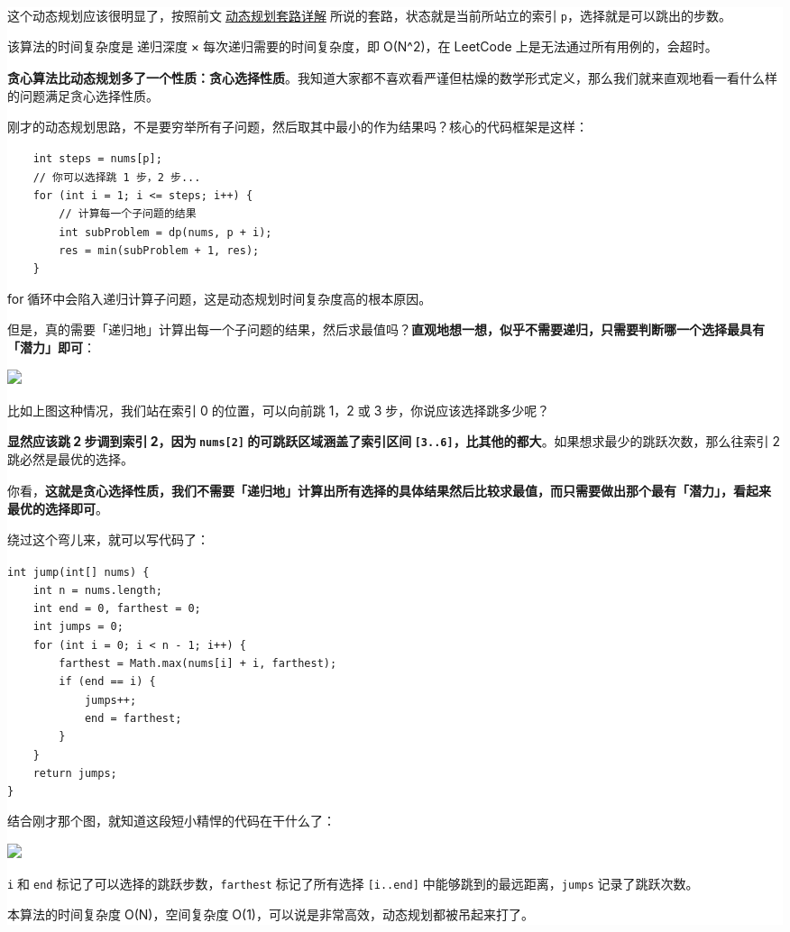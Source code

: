 
这个动态规划应该很明显了，按照前文 [动态规划套路详解](https://labuladong.gitee.io/algo/3/25/69/) 所说的套路，状态就是当前所站立的索引 `p`，选择就是可以跳出的步数。

该算法的时间复杂度是 递归深度 × 每次递归需要的时间复杂度，即 O(N^2)，在 LeetCode 上是无法通过所有用例的，会超时。

**贪心算法比动态规划多了一个性质：贪心选择性质**。我知道大家都不喜欢看严谨但枯燥的数学形式定义，那么我们就来直观地看一看什么样的问题满足贪心选择性质。

刚才的动态规划思路，不是要穷举所有子问题，然后取其中最小的作为结果吗？核心的代码框架是这样：

```
    int steps = nums[p];
    // 你可以选择跳 1 步，2 步...
    for (int i = 1; i <= steps; i++) {
        // 计算每一个子问题的结果
        int subProblem = dp(nums, p + i);
        res = min(subProblem + 1, res);
    }
```

for 循环中会陷入递归计算子问题，这是动态规划时间复杂度高的根本原因。

但是，真的需要「递归地」计算出每一个子问题的结果，然后求最值吗？**直观地想一想，似乎不需要递归，只需要判断哪一个选择最具有「潜力」即可**：

[![](https://labuladong.gitee.io/algo/images/jumpGame/1.jpg)](https://labuladong.gitee.io/algo/images/jumpGame/1.jpg)

比如上图这种情况，我们站在索引 0 的位置，可以向前跳 1，2 或 3 步，你说应该选择跳多少呢？

**显然应该跳 2 步调到索引 2，因为 `nums[2]` 的可跳跃区域涵盖了索引区间 `[3..6]`，比其他的都大**。如果想求最少的跳跃次数，那么往索引 2 跳必然是最优的选择。

你看，**这就是贪心选择性质，我们不需要「递归地」计算出所有选择的具体结果然后比较求最值，而只需要做出那个最有「潜力」，看起来最优的选择即可**。

绕过这个弯儿来，就可以写代码了：

```
int jump(int[] nums) {
    int n = nums.length;
    int end = 0, farthest = 0;
    int jumps = 0;
    for (int i = 0; i < n - 1; i++) {
        farthest = Math.max(nums[i] + i, farthest);
        if (end == i) {
            jumps++;
            end = farthest;
        }
    }
    return jumps;
}
```

结合刚才那个图，就知道这段短小精悍的代码在干什么了：

[![](https://labuladong.gitee.io/algo/images/jumpGame/2.jpg)](https://labuladong.gitee.io/algo/images/jumpGame/2.jpg)

`i` 和 `end` 标记了可以选择的跳跃步数，`farthest` 标记了所有选择 `[i..end]` 中能够跳到的最远距离，`jumps` 记录了跳跃次数。

本算法的时间复杂度 O(N)，空间复杂度 O(1)，可以说是非常高效，动态规划都被吊起来打了。
